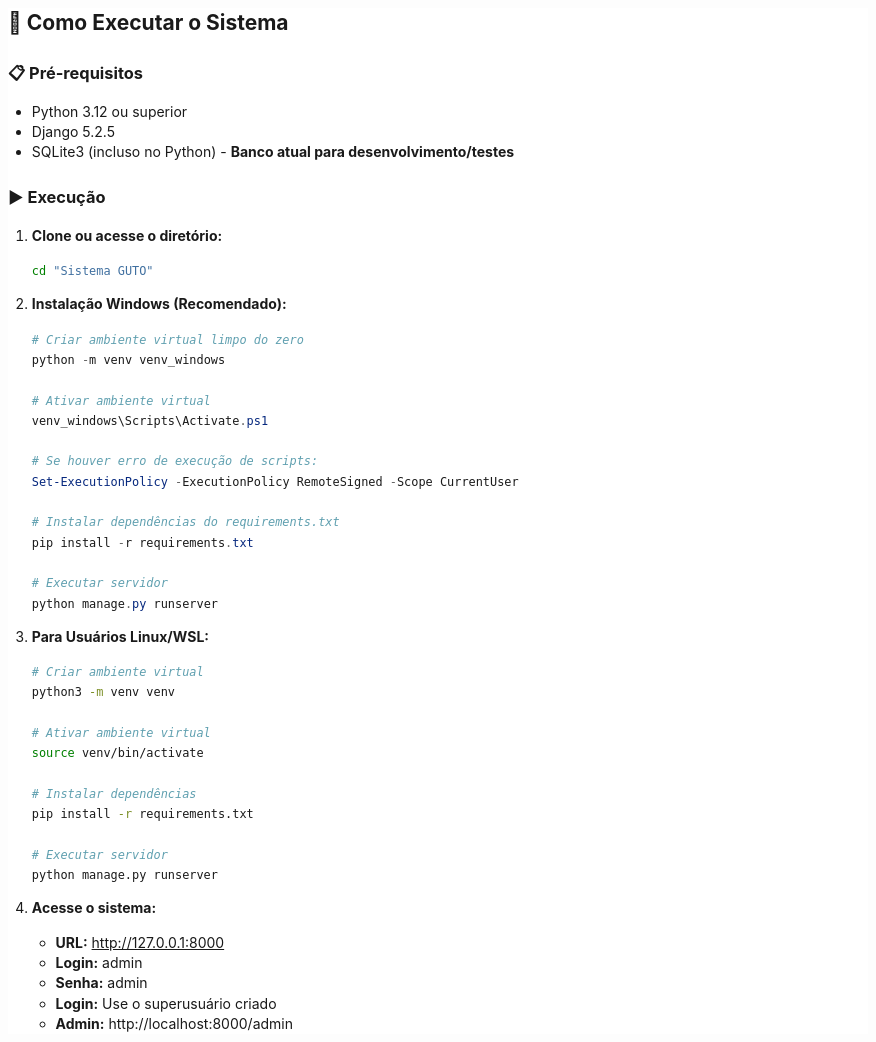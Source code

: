 ## 🚀 Como Executar o Sistema

### 📋 **Pré-requisitos**

- Python 3.12 ou superior
- Django 5.2.5
- SQLite3 (incluso no Python) - **Banco atual para desenvolvimento/testes**

### ▶️ **Execução**

1. **Clone ou acesse o diretório:**
   ```bash
   cd "Sistema GUTO"
   ```

2. **Instalação Windows (Recomendado):**
   ```powershell
   # Criar ambiente virtual limpo do zero
   python -m venv venv_windows
   
   # Ativar ambiente virtual
   venv_windows\Scripts\Activate.ps1
   
   # Se houver erro de execução de scripts:
   Set-ExecutionPolicy -ExecutionPolicy RemoteSigned -Scope CurrentUser
   
   # Instalar dependências do requirements.txt
   pip install -r requirements.txt
   
   # Executar servidor
   python manage.py runserver
   ```

3. **Para Usuários Linux/WSL:**
   ```bash
   # Criar ambiente virtual
   python3 -m venv venv
   
   # Ativar ambiente virtual
   source venv/bin/activate
   
   # Instalar dependências
   pip install -r requirements.txt
   
   # Executar servidor
   python manage.py runserver
   ```

4. **Acesse o sistema:**
   - **URL:** http://127.0.0.1:8000
   - **Login:** admin  
   - **Senha:** admin
   - **Login:** Use o superusuário criado
   - **Admin:** http://localhost:8000/admin
